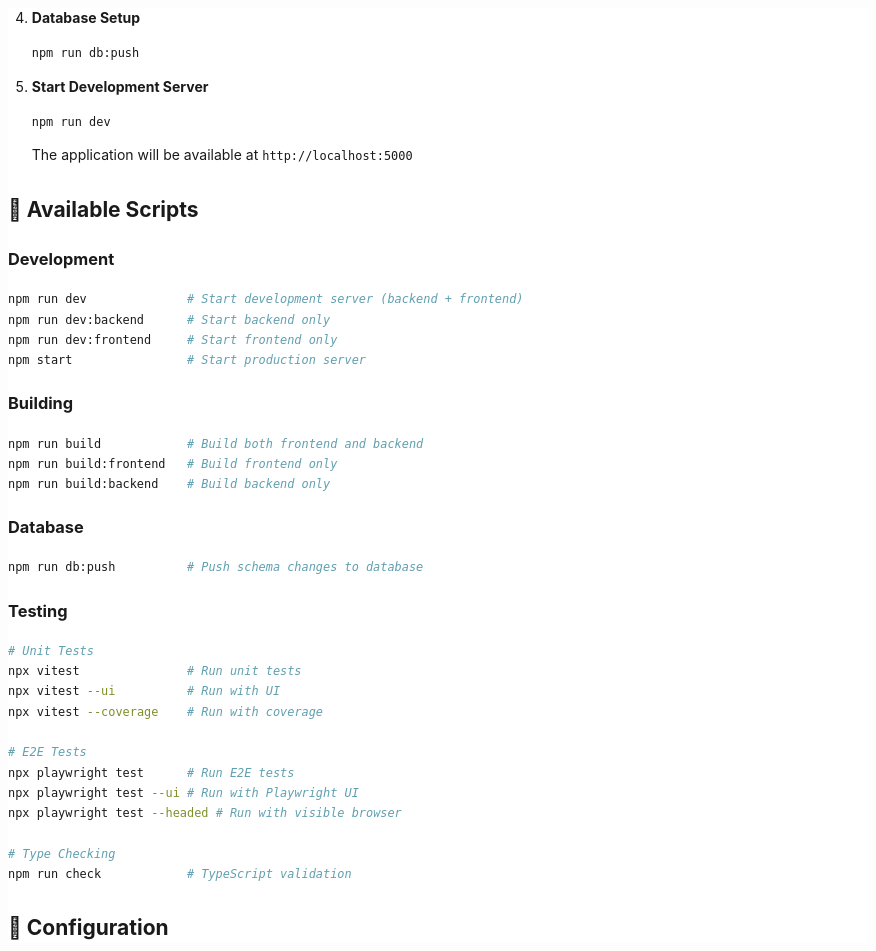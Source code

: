 4. **Database Setup**
   ```bash
   npm run db:push
   ```

5. **Start Development Server**
   ```bash
   npm run dev
   ```

   The application will be available at `http://localhost:5000`

## 📜 Available Scripts

### Development
```bash
npm run dev              # Start development server (backend + frontend)
npm run dev:backend      # Start backend only
npm run dev:frontend     # Start frontend only
npm start                # Start production server
```

### Building
```bash
npm run build            # Build both frontend and backend
npm run build:frontend   # Build frontend only
npm run build:backend    # Build backend only
```

### Database
```bash
npm run db:push          # Push schema changes to database
```

### Testing
```bash
# Unit Tests
npx vitest               # Run unit tests
npx vitest --ui          # Run with UI
npx vitest --coverage    # Run with coverage

# E2E Tests
npx playwright test      # Run E2E tests
npx playwright test --ui # Run with Playwright UI
npx playwright test --headed # Run with visible browser

# Type Checking
npm run check            # TypeScript validation
```

## 🔧 Configuration

